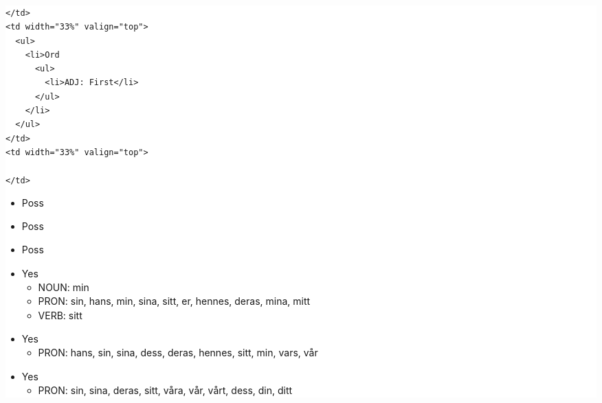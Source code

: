   </tr>
  <tr>
    <td width="33%" valign="top">

    </td>
    <td width="33%" valign="top">
      <ul>
        <li>Ord
          <ul>
            <li>ADJ: First</li>
          </ul>
        </li>
      </ul>
    </td>
    <td width="33%" valign="top">

    </td>
  </tr>
  <tr>
    <td width="33%" valign="top">
      <ul>
        <li><a>Poss</a></li>
      </ul>
    </td>
    <td width="33%" valign="top">
      <ul>
        <li><a>Poss</a></li>
      </ul>
    </td>
    <td width="33%" valign="top">
      <ul>
        <li><a>Poss</a></li>
      </ul>
    </td>
  </tr>
  <tr>
    <td width="33%" valign="top">
      <ul>
        <li>Yes
          <ul>
            <li>NOUN: min</li>
            <li>PRON: sin, hans, min, sina, sitt, er, hennes, deras, mina, mitt</li>
            <li>VERB: sitt</li>
          </ul>
        </li>
      </ul>
    </td>
    <td width="33%" valign="top">
      <ul>
        <li>Yes
          <ul>
            <li>PRON: hans, sin, sina, dess, deras, hennes, sitt, min, vars, vår</li>
          </ul>
        </li>
      </ul>
    </td>
    <td width="33%" valign="top">
      <ul>
        <li>Yes
          <ul>
            <li>PRON: sin, sina, deras, sitt, våra, vår, vårt, dess, din, ditt</li>
          </ul>
        </li>
      </ul>
